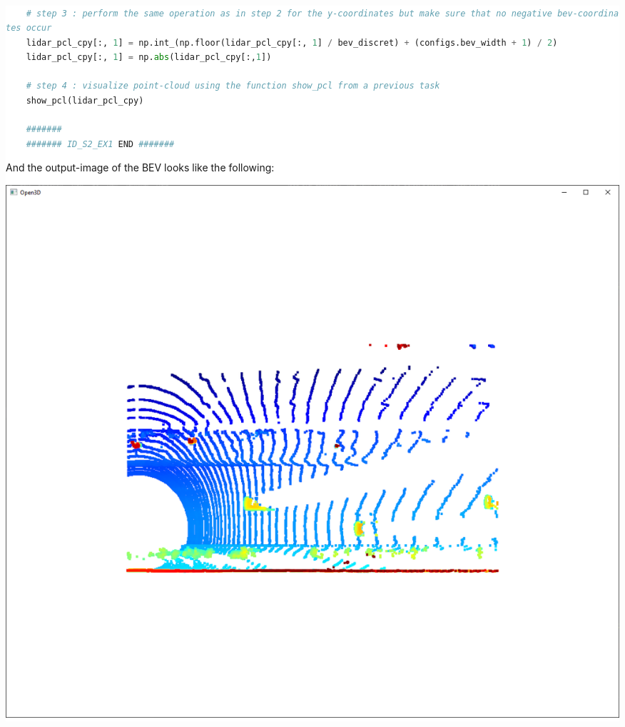 ```python
    # step 3 : perform the same operation as in step 2 for the y-coordinates but make sure that no negative bev-coordinates occur
    lidar_pcl_cpy[:, 1] = np.int_(np.floor(lidar_pcl_cpy[:, 1] / bev_discret) + (configs.bev_width + 1) / 2)
    lidar_pcl_cpy[:, 1] = np.abs(lidar_pcl_cpy[:,1])

    # step 4 : visualize point-cloud using the function show_pcl from a previous task
    show_pcl(lidar_pcl_cpy)

    #######
    ####### ID_S2_EX1 END ####### 
```
And the output-image of the BEV looks like the following:

<img src="Pics/Pic_6.png" width=100%>
